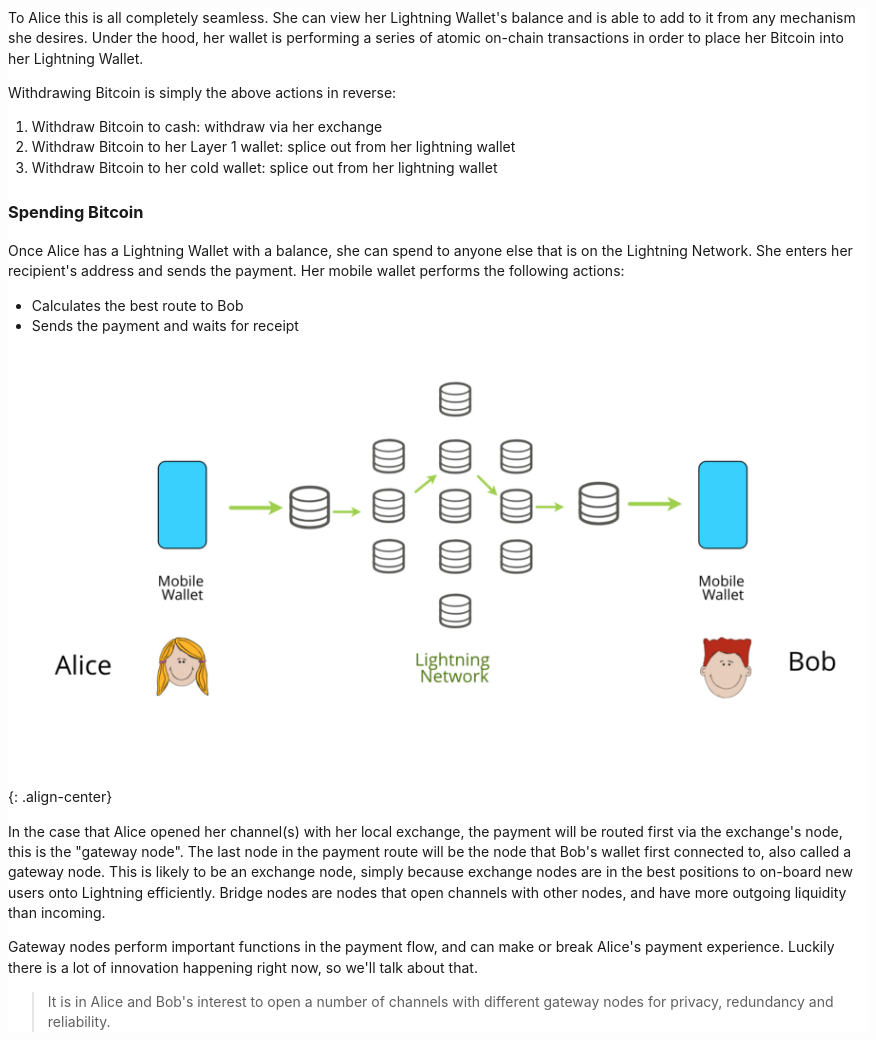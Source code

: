 To Alice this is all completely seamless. She can view her Lightning Wallet's balance and is able to add to it from any mechanism she desires. Under the hood, her wallet is performing a series of atomic on-chain transactions in order to place her Bitcoin into her Lightning Wallet.

Withdrawing Bitcoin is simply the above actions in reverse:

1. Withdraw Bitcoin to cash: withdraw via her exchange
2. Withdraw Bitcoin to her Layer 1 wallet: splice out from her lightning wallet
3. Withdraw Bitcoin to her cold wallet: splice out from her lightning wallet

### Spending Bitcoin

Once Alice has a Lightning Wallet with a balance, she can spend to anyone else that is on the Lightning Network. She enters her recipient's address and sends the payment. Her mobile wallet performs the following actions:

* Calculates the best route to Bob
* Sends the payment and waits for receipt

![](/assets/images/cy18/cy18q4m10/jp-9.png){: .align-center}

In the case that Alice opened her channel(s) with her local exchange, the payment will be routed first via the exchange's node, this is the "gateway node". The last node in the payment route will be the node that Bob's wallet first connected to, also called a gateway node. This is likely to be an exchange node, simply because exchange nodes are in the best positions to on-board new users onto Lightning efficiently. Bridge nodes are nodes that open channels with other nodes, and have more outgoing liquidity than incoming.

Gateway nodes perform important functions in the payment flow, and can make or break Alice's payment experience. Luckily there is a lot of innovation happening right now, so we'll talk about that.

> It is in Alice and Bob's interest to open a number of channels with different gateway nodes for privacy, redundancy and reliability.
